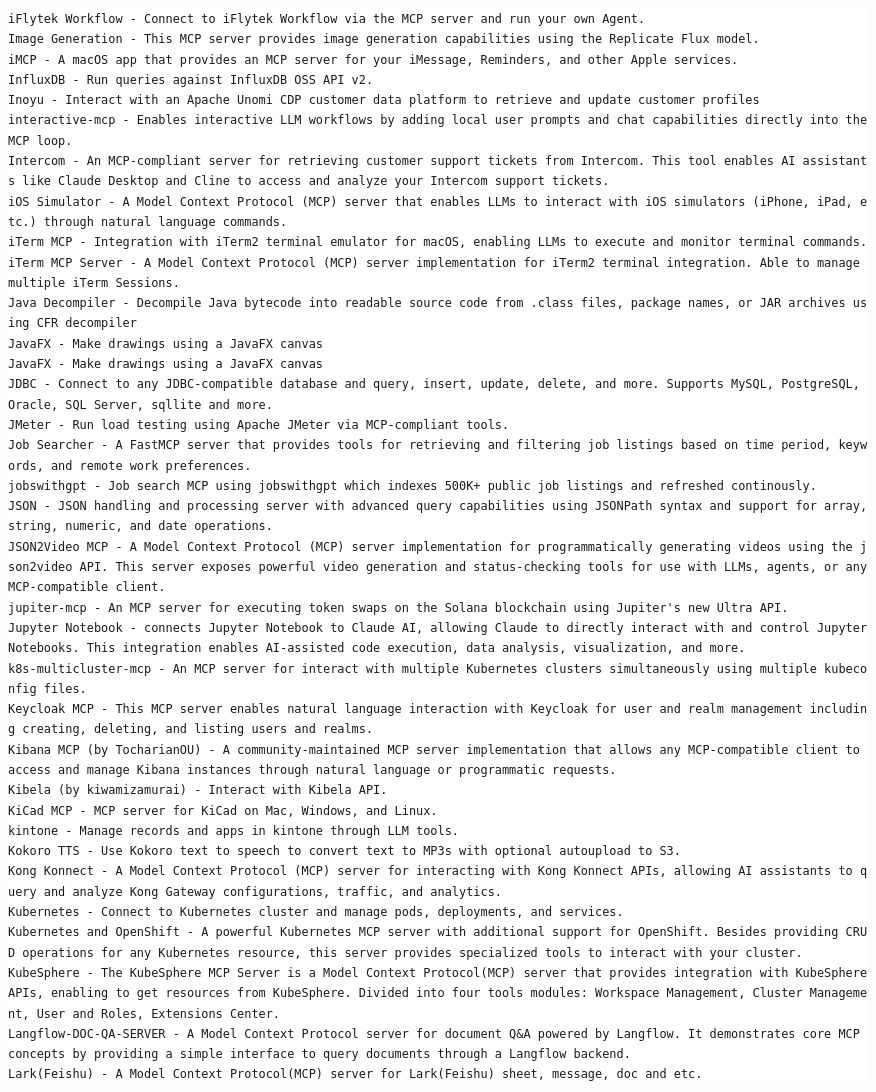     iFlytek Workflow - Connect to iFlytek Workflow via the MCP server and run your own Agent.
    Image Generation - This MCP server provides image generation capabilities using the Replicate Flux model.
    iMCP - A macOS app that provides an MCP server for your iMessage, Reminders, and other Apple services.
    InfluxDB - Run queries against InfluxDB OSS API v2.
    Inoyu - Interact with an Apache Unomi CDP customer data platform to retrieve and update customer profiles
    interactive-mcp - Enables interactive LLM workflows by adding local user prompts and chat capabilities directly into the MCP loop.
    Intercom - An MCP-compliant server for retrieving customer support tickets from Intercom. This tool enables AI assistants like Claude Desktop and Cline to access and analyze your Intercom support tickets.
    iOS Simulator - A Model Context Protocol (MCP) server that enables LLMs to interact with iOS simulators (iPhone, iPad, etc.) through natural language commands.
    iTerm MCP - Integration with iTerm2 terminal emulator for macOS, enabling LLMs to execute and monitor terminal commands.
    iTerm MCP Server - A Model Context Protocol (MCP) server implementation for iTerm2 terminal integration. Able to manage multiple iTerm Sessions.
    Java Decompiler - Decompile Java bytecode into readable source code from .class files, package names, or JAR archives using CFR decompiler
    JavaFX - Make drawings using a JavaFX canvas
    JavaFX - Make drawings using a JavaFX canvas
    JDBC - Connect to any JDBC-compatible database and query, insert, update, delete, and more. Supports MySQL, PostgreSQL, Oracle, SQL Server, sqllite and more.
    JMeter - Run load testing using Apache JMeter via MCP-compliant tools.
    Job Searcher - A FastMCP server that provides tools for retrieving and filtering job listings based on time period, keywords, and remote work preferences.
    jobswithgpt - Job search MCP using jobswithgpt which indexes 500K+ public job listings and refreshed continously.
    JSON - JSON handling and processing server with advanced query capabilities using JSONPath syntax and support for array, string, numeric, and date operations.
    JSON2Video MCP - A Model Context Protocol (MCP) server implementation for programmatically generating videos using the json2video API. This server exposes powerful video generation and status-checking tools for use with LLMs, agents, or any MCP-compatible client.
    jupiter-mcp - An MCP server for executing token swaps on the Solana blockchain using Jupiter's new Ultra API.
    Jupyter Notebook - connects Jupyter Notebook to Claude AI, allowing Claude to directly interact with and control Jupyter Notebooks. This integration enables AI-assisted code execution, data analysis, visualization, and more.
    k8s-multicluster-mcp - An MCP server for interact with multiple Kubernetes clusters simultaneously using multiple kubeconfig files.
    Keycloak MCP - This MCP server enables natural language interaction with Keycloak for user and realm management including creating, deleting, and listing users and realms.
    Kibana MCP (by TocharianOU) - A community-maintained MCP server implementation that allows any MCP-compatible client to access and manage Kibana instances through natural language or programmatic requests.
    Kibela (by kiwamizamurai) - Interact with Kibela API.
    KiCad MCP - MCP server for KiCad on Mac, Windows, and Linux.
    kintone - Manage records and apps in kintone through LLM tools.
    Kokoro TTS - Use Kokoro text to speech to convert text to MP3s with optional autoupload to S3.
    Kong Konnect - A Model Context Protocol (MCP) server for interacting with Kong Konnect APIs, allowing AI assistants to query and analyze Kong Gateway configurations, traffic, and analytics.
    Kubernetes - Connect to Kubernetes cluster and manage pods, deployments, and services.
    Kubernetes and OpenShift - A powerful Kubernetes MCP server with additional support for OpenShift. Besides providing CRUD operations for any Kubernetes resource, this server provides specialized tools to interact with your cluster.
    KubeSphere - The KubeSphere MCP Server is a Model Context Protocol(MCP) server that provides integration with KubeSphere APIs, enabling to get resources from KubeSphere. Divided into four tools modules: Workspace Management, Cluster Management, User and Roles, Extensions Center.
    Langflow-DOC-QA-SERVER - A Model Context Protocol server for document Q&A powered by Langflow. It demonstrates core MCP concepts by providing a simple interface to query documents through a Langflow backend.
    Lark(Feishu) - A Model Context Protocol(MCP) server for Lark(Feishu) sheet, message, doc and etc.